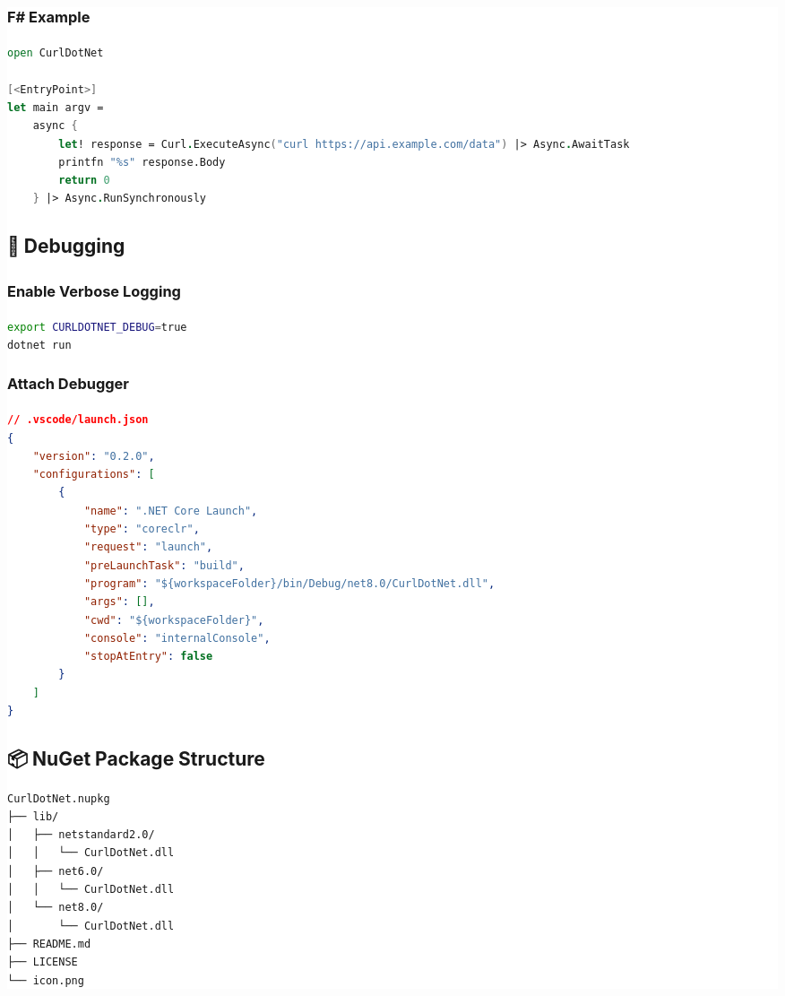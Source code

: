### F# Example
```fsharp
open CurlDotNet

[<EntryPoint>]
let main argv =
    async {
        let! response = Curl.ExecuteAsync("curl https://api.example.com/data") |> Async.AwaitTask
        printfn "%s" response.Body
        return 0
    } |> Async.RunSynchronously
```

## 🐛 Debugging

### Enable Verbose Logging
```bash
export CURLDOTNET_DEBUG=true
dotnet run
```

### Attach Debugger
```json
// .vscode/launch.json
{
    "version": "0.2.0",
    "configurations": [
        {
            "name": ".NET Core Launch",
            "type": "coreclr",
            "request": "launch",
            "preLaunchTask": "build",
            "program": "${workspaceFolder}/bin/Debug/net8.0/CurlDotNet.dll",
            "args": [],
            "cwd": "${workspaceFolder}",
            "console": "internalConsole",
            "stopAtEntry": false
        }
    ]
}
```

## 📦 NuGet Package Structure

```
CurlDotNet.nupkg
├── lib/
│   ├── netstandard2.0/
│   │   └── CurlDotNet.dll
│   ├── net6.0/
│   │   └── CurlDotNet.dll
│   └── net8.0/
│       └── CurlDotNet.dll
├── README.md
├── LICENSE
└── icon.png
```
